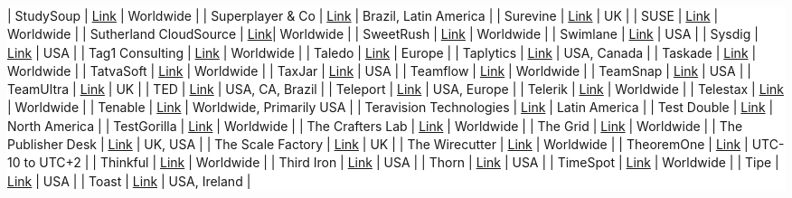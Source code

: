 | StudySoup                    | [Link](https://studysoup.com/)               | Worldwide                             |
| Superplayer & Co             | [Link](https://superplayer.company/)         | Brazil, Latin America                 |
| Surevine                     | [Link](https://www.surevine.com/)            | UK                                    |
| SUSE                         | [Link](https://www.suse.com/)                | Worldwide                             |
| Sutherland CloudSource       | [Link](https://www.sutherlandcloudsource.com)| Worldwide                             |
| SweetRush                    | [Link](https://www.sweetrush.com)            | Worldwide                             |
| Swimlane                     | [Link](https://www.swimlane.com)             | USA                                   |
| Sysdig️                      | [Link](https://sysdig.com/)                  | USA                                   |
| Tag1 Consulting              | [Link](https://tag1consulting.com/)          | Worldwide                             |
| Taledo                       | [Link](https://taledo.com/)                  | Europe                                |
| Taplytics                    | [Link](https://taplytics.com/)               | USA, Canada                           |
| Taskade                      | [Link](https://taskade.com/)                 | Worldwide                             |
| TatvaSoft                    | [Link](https://www.tatvasoft.com/)           | Worldwide                             |
| TaxJar                       | [Link](https://www.taxjar.com)               | USA                                   |
| Teamflow                     | [Link](https://www.teamflowhq.com/)          | Worldwide                             |
| TeamSnap                     | [Link](https://www.teamsnap.com)             | USA                                   |
| TeamUltra                    | [Link](https://www.computacenter.com/)       | UK                                    |
| TED                          | [Link](https://www.ted.com/)                 | USA, CA, Brazil                       |
| Teleport                     | [Link](https://teleport.org/)                | USA, Europe                           |
| Telerik                      | [Link](https://www.telerik.com/)             | Worldwide                             |
| Telestax                     | [Link](https://telestax.com/)                | Worldwide                             |
| Tenable                      | [Link](https://www.tenable.com/)             | Worldwide, Primarily USA               |
| Teravision Technologies      | [Link](https://teravisiontech.com/)          | Latin America                         |
| Test Double                  | [Link](https://testdouble.com/)              | North America                         |
| TestGorilla                  | [Link](https://www.testgorilla.com/)         | Worldwide                             |
| The Crafters Lab             | [Link](https://thecrafterslab.eu/)           | Worldwide                             |
| The Grid                     | [Link](https://thegrid.io/)                  | Worldwide                             |
| The Publisher Desk           | [Link](https://www.publisherdesk.com)        | UK, USA                               |
| The Scale Factory            | [Link](https://www.scalefactory.com/)        | UK                                    |
| The Wirecutter               | [Link](https://thewirecutter.com/)           | Worldwide                             |
| TheoremOne                   | [Link](https://theoremone.co/)               | UTC-10 to UTC+2                       |
| Thinkful                     | [Link](https://www.thinkful.com/)            | Worldwide                             |
| Third Iron                   | [Link](https://thirdiron.com/)               | USA                                   |
| Thorn                        | [Link](https://thorn.org/)                   | USA                                   |
| TimeSpot                     | [Link](https://timespothq.com/)              | Worldwide                             |
| Tipe                         | [Link](https://tipe.io)                      | USA                                   |
| Toast                        | [Link](https://pos.toasttab.com/)            | USA, Ireland                          |
